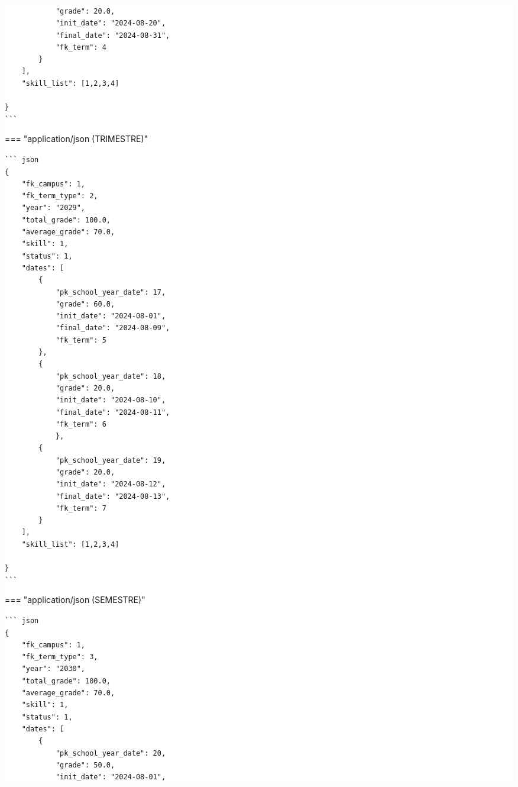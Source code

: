                 "grade": 20.0,
                "init_date": "2024-08-20",
                "final_date": "2024-08-31",
                "fk_term": 4
            }
        ],
        "skill_list": [1,2,3,4]

    }
    ```

=== "application/json (TRIMESTRE)"

    ``` json
    {
        "fk_campus": 1,
        "fk_term_type": 2,
        "year": "2029",
        "total_grade": 100.0,
        "average_grade": 70.0,
        "skill": 1,
        "status": 1,
        "dates": [
            {
                "pk_school_year_date": 17,
                "grade": 60.0,
                "init_date": "2024-08-01",
                "final_date": "2024-08-09",
                "fk_term": 5
            },
            {
                "pk_school_year_date": 18,
                "grade": 20.0,
                "init_date": "2024-08-10",
                "final_date": "2024-08-11",
                "fk_term": 6
                },
            {
                "pk_school_year_date": 19,
                "grade": 20.0,
                "init_date": "2024-08-12",
                "final_date": "2024-08-13",
                "fk_term": 7
            }
        ],
        "skill_list": [1,2,3,4]

    }
    ```

=== "application/json (SEMESTRE)"

    ``` json
    {
        "fk_campus": 1,
        "fk_term_type": 3,
        "year": "2030",
        "total_grade": 100.0,
        "average_grade": 70.0,
        "skill": 1,
        "status": 1,
        "dates": [
            {
                "pk_school_year_date": 20,
                "grade": 50.0,
                "init_date": "2024-08-01",